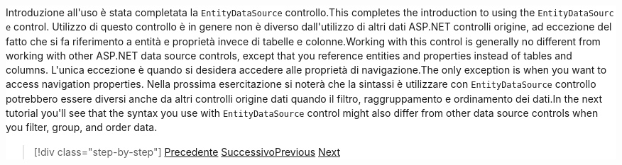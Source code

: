 <span data-ttu-id="4e9c6-283">Introduzione all'uso è stata completata la `EntityDataSource` controllo.</span><span class="sxs-lookup"><span data-stu-id="4e9c6-283">This completes the introduction to using the `EntityDataSource` control.</span></span> <span data-ttu-id="4e9c6-284">Utilizzo di questo controllo è in genere non è diverso dall'utilizzo di altri dati ASP.NET controlli origine, ad eccezione del fatto che si fa riferimento a entità e proprietà invece di tabelle e colonne.</span><span class="sxs-lookup"><span data-stu-id="4e9c6-284">Working with this control is generally no different from working with other ASP.NET data source controls, except that you reference entities and properties instead of tables and columns.</span></span> <span data-ttu-id="4e9c6-285">L'unica eccezione è quando si desidera accedere alle proprietà di navigazione.</span><span class="sxs-lookup"><span data-stu-id="4e9c6-285">The only exception is when you want to access navigation properties.</span></span> <span data-ttu-id="4e9c6-286">Nella prossima esercitazione si noterà che la sintassi è utilizzare con `EntityDataSource` controllo potrebbero essere diversi anche da altri controlli origine dati quando il filtro, raggruppamento e ordinamento dei dati.</span><span class="sxs-lookup"><span data-stu-id="4e9c6-286">In the next tutorial you'll see that the syntax you use with `EntityDataSource` control might also differ from other data source controls when you filter, group, and order data.</span></span>

>[!div class="step-by-step"]
<span data-ttu-id="4e9c6-287">[Precedente](the-entity-framework-and-aspnet-getting-started-part-1.md)
[Successivo](the-entity-framework-and-aspnet-getting-started-part-3.md)</span><span class="sxs-lookup"><span data-stu-id="4e9c6-287">[Previous](the-entity-framework-and-aspnet-getting-started-part-1.md)
[Next](the-entity-framework-and-aspnet-getting-started-part-3.md)</span></span>
